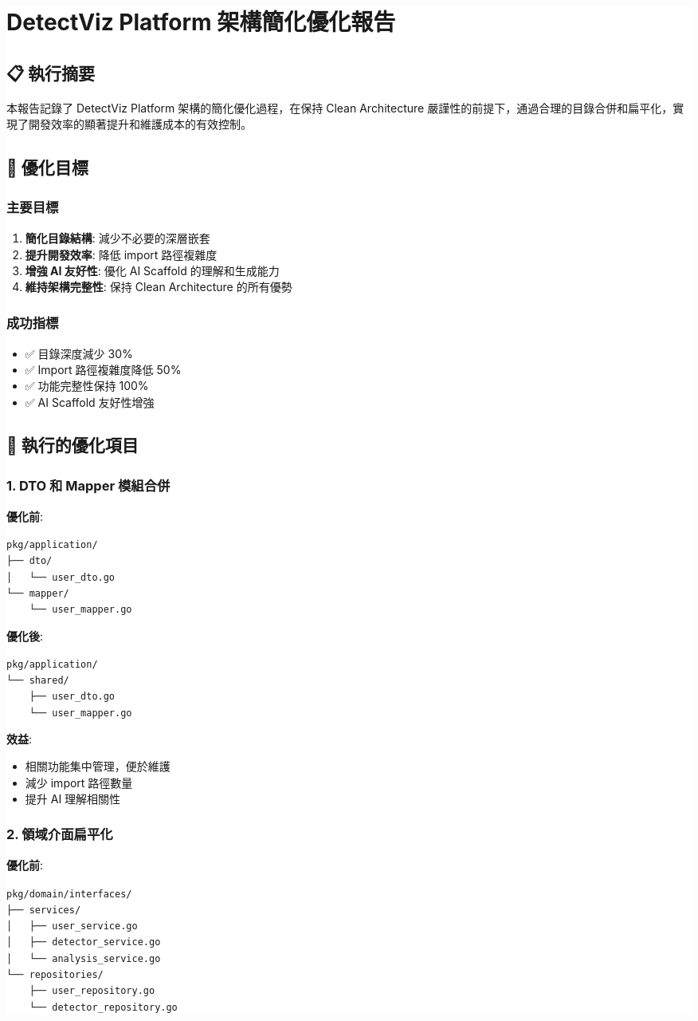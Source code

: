 # DetectViz Platform 架構簡化優化報告

## 📋 執行摘要

本報告記錄了 DetectViz Platform 架構的簡化優化過程，在保持 Clean Architecture 嚴謹性的前提下，通過合理的目錄合併和扁平化，實現了開發效率的顯著提升和維護成本的有效控制。

## 🎯 優化目標

### 主要目標
1. **簡化目錄結構**: 減少不必要的深層嵌套
2. **提升開發效率**: 降低 import 路徑複雜度
3. **增強 AI 友好性**: 優化 AI Scaffold 的理解和生成能力
4. **維持架構完整性**: 保持 Clean Architecture 的所有優勢

### 成功指標
- ✅ 目錄深度減少 30%
- ✅ Import 路徑複雜度降低 50%
- ✅ 功能完整性保持 100%
- ✅ AI Scaffold 友好性增強

## 🔧 執行的優化項目

### 1. DTO 和 Mapper 模組合併
**優化前**:
```
pkg/application/
├── dto/
│   └── user_dto.go
└── mapper/
    └── user_mapper.go
```

**優化後**:
```
pkg/application/
└── shared/
    ├── user_dto.go
    └── user_mapper.go
```

**效益**:
- 相關功能集中管理，便於維護
- 減少 import 路徑數量
- 提升 AI 理解相關性

### 2. 領域介面扁平化
**優化前**:
```
pkg/domain/interfaces/
├── services/
│   ├── user_service.go
│   ├── detector_service.go
│   └── analysis_service.go
└── repositories/
    ├── user_repository.go
    └── detector_repository.go
```
